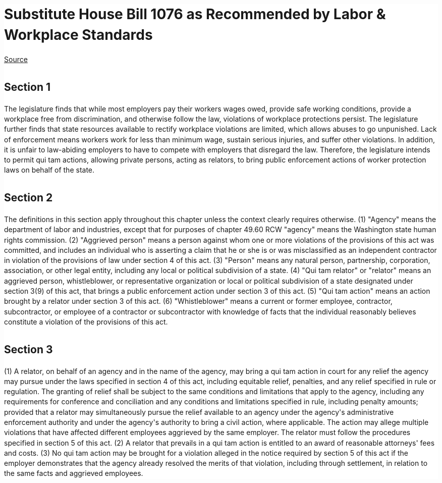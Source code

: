 # Substitute House Bill 1076 as Recommended by Labor & Workplace Standards

[Source](http://lawfilesext.leg.wa.gov/biennium/2021-22/Xml/Bills/House%20Bills/1076-S.xml)
## Section 1
The legislature finds that while most employers pay their workers wages owed, provide safe working conditions, provide a workplace free from discrimination, and otherwise follow the law, violations of workplace protections persist. The legislature further finds that state resources available to rectify workplace violations are limited, which allows abuses to go unpunished. Lack of enforcement means workers work for less than minimum wage, sustain serious injuries, and suffer other violations. In addition, it is unfair to law-abiding employers to have to compete with employers that disregard the law. Therefore, the legislature intends to permit qui tam actions, allowing private persons, acting as relators, to bring public enforcement actions of worker protection laws on behalf of the state.

## Section 2
The definitions in this section apply throughout this chapter unless the context clearly requires otherwise.
(1) "Agency" means the department of labor and industries, except that for purposes of chapter 49.60 RCW "agency" means the Washington state human rights commission.
(2) "Aggrieved person" means a person against whom one or more violations of the provisions of this act was committed, and includes an individual who is asserting a claim that he or she is or was misclassified as an independent contractor in violation of the provisions of law under section 4 of this act.
(3) "Person" means any natural person, partnership, corporation, association, or other legal entity, including any local or political subdivision of a state.
(4) "Qui tam relator" or "relator" means an aggrieved person, whistleblower, or representative organization or local or political subdivision of a state designated under section 3(9) of this act, that brings a public enforcement action under section 3 of this act.
(5) "Qui tam action" means an action brought by a relator under section 3 of this act.
(6) "Whistleblower" means a current or former employee, contractor, subcontractor, or employee of a contractor or subcontractor with knowledge of facts that the individual reasonably believes constitute a violation of the provisions of this act.

## Section 3
(1) A relator, on behalf of an agency and in the name of the agency, may bring a qui tam action in court for any relief the agency may pursue under the laws specified in section 4 of this act, including equitable relief, penalties, and any relief specified in rule or regulation. The granting of relief shall be subject to the same conditions and limitations that apply to the agency, including any requirements for conference and conciliation and any conditions and limitations specified in rule, including penalty amounts; provided that a relator may simultaneously pursue the relief available to an agency under the agency's administrative enforcement authority and under the agency's authority to bring a civil action, where applicable. The action may allege multiple violations that have affected different employees aggrieved by the same employer. The relator must follow the procedures specified in section 5 of this act.
(2) A relator that prevails in a qui tam action is entitled to an award of reasonable attorneys' fees and costs.
(3) No qui tam action may be brought for a violation alleged in the notice required by section 5 of this act if the employer demonstrates that the agency already resolved the merits of that violation, including through settlement, in relation to the same facts and aggrieved employees.